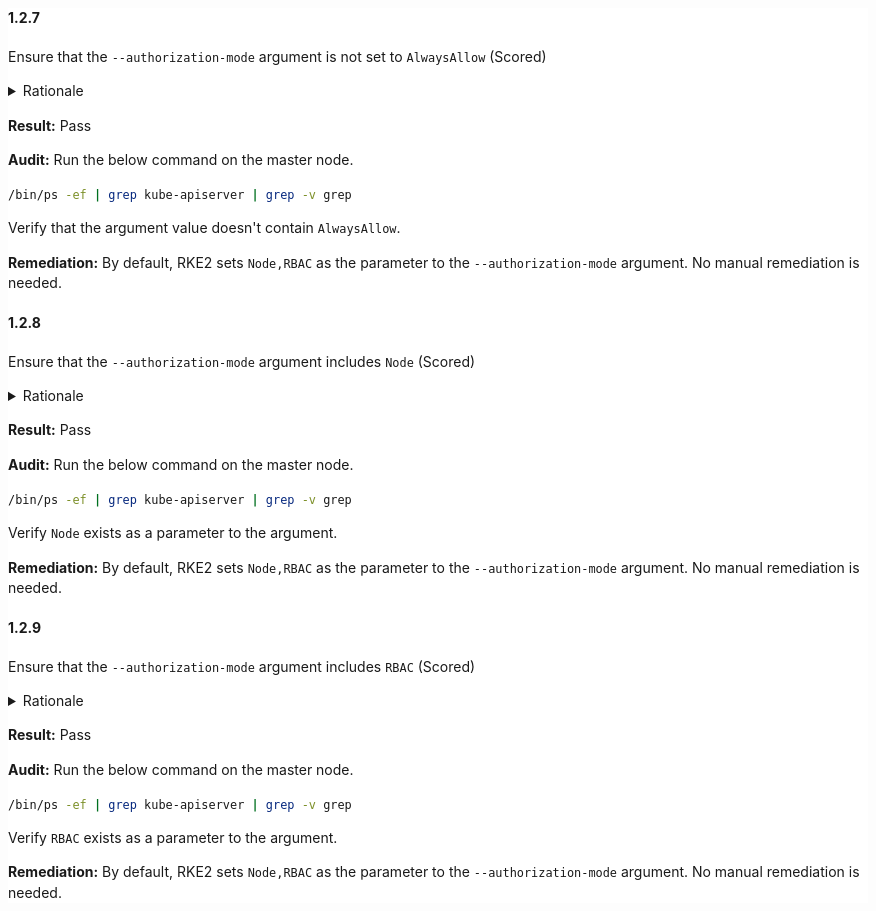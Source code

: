 
#### 1.2.7
Ensure that the `--authorization-mode` argument is not set to `AlwaysAllow` (Scored)
<details><summary>Rationale</summary></details>

**Result:** Pass

**Audit:**
Run the below command on the master node.

```bash
/bin/ps -ef | grep kube-apiserver | grep -v grep
```

Verify that the argument value doesn't contain `AlwaysAllow`.

**Remediation:**
By default, RKE2 sets `Node,RBAC` as the parameter to the `--authorization-mode` argument. No manual remediation is needed.


#### 1.2.8
Ensure that the `--authorization-mode` argument includes `Node` (Scored)
<details><summary>Rationale</summary></details>

**Result:** Pass

**Audit:**
Run the below command on the master node.

```bash
/bin/ps -ef | grep kube-apiserver | grep -v grep
```

Verify `Node` exists as a parameter to the argument.

**Remediation:**
By default, RKE2 sets `Node,RBAC` as the parameter to the `--authorization-mode` argument. No manual remediation is needed.


#### 1.2.9
Ensure that the `--authorization-mode` argument includes `RBAC` (Scored)
<details><summary>Rationale</summary></details>

**Result:** Pass

**Audit:**
Run the below command on the master node.

```bash
/bin/ps -ef | grep kube-apiserver | grep -v grep
```

Verify `RBAC` exists as a parameter to the argument.

**Remediation:**
By default, RKE2 sets `Node,RBAC` as the parameter to the `--authorization-mode` argument. No manual remediation is needed.

